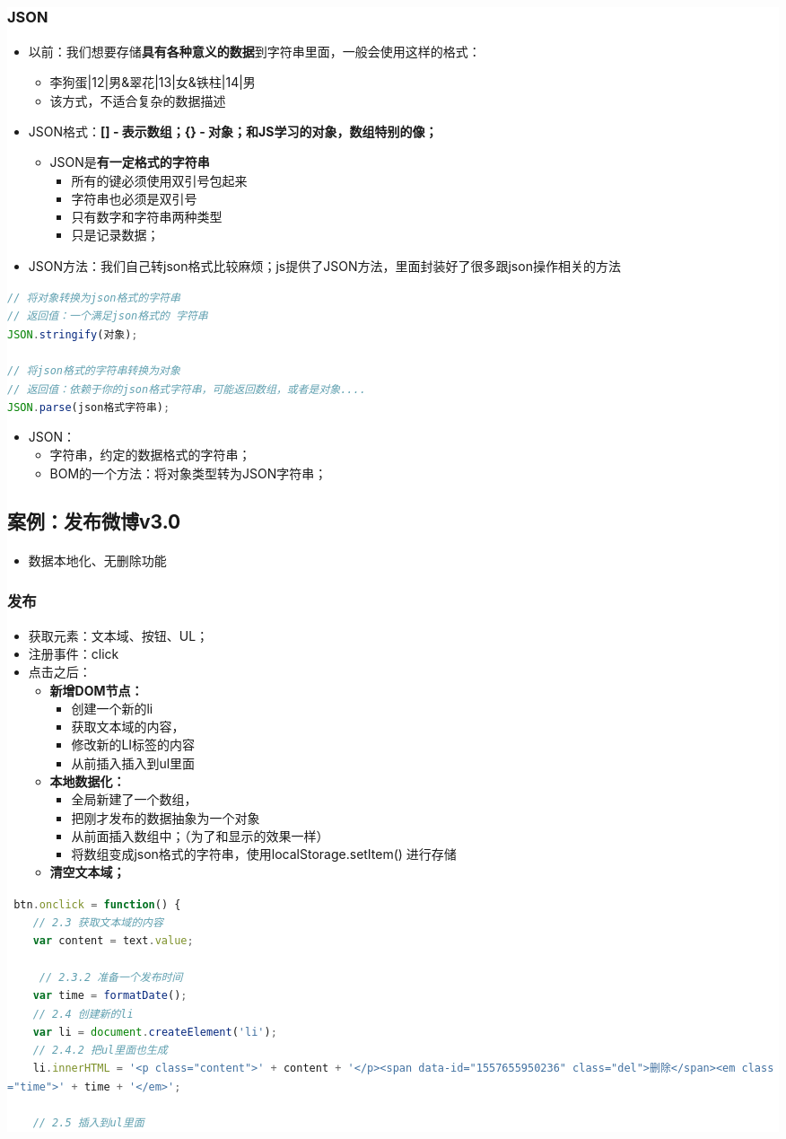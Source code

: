 ### JSON

* 以前：我们想要存储**具有各种意义的数据**到字符串里面，一般会使用这样的格式：
  * 李狗蛋|12|男&翠花|13|女&铁柱|14|男
  * 该方式，不适合复杂的数据描述

* JSON格式：**[] - 表示数组；{} - 对象；和JS学习的对象，数组特别的像；**
  * JSON是**有一定格式的字符串**
    * 所有的键必须使用双引号包起来
    * 字符串也必须是双引号
    * 只有数字和字符串两种类型
    * 只是记录数据；
* JSON方法：我们自己转json格式比较麻烦；js提供了JSON方法，里面封装好了很多跟json操作相关的方法

```js
// 将对象转换为json格式的字符串
// 返回值：一个满足json格式的 字符串
JSON.stringify(对象);

// 将json格式的字符串转换为对象
// 返回值：依赖于你的json格式字符串，可能返回数组，或者是对象....
JSON.parse(json格式字符串);
```

* JSON：
  * 字符串，约定的数据格式的字符串；
  * BOM的一个方法：将对象类型转为JSON字符串；





## 案例：发布微博v3.0

* 数据本地化、无删除功能

### 发布

* 获取元素：文本域、按钮、UL；
* 注册事件：click
* 点击之后：
  * **新增DOM节点：**
    * 创建一个新的li
    * 获取文本域的内容，
    * 修改新的LI标签的内容
    * 从前插入插入到ul里面
  * **本地数据化：**
    - 全局新建了一个数组，
    - 把刚才发布的数据抽象为一个对象
    - 从前面插入数组中；（为了和显示的效果一样）
    - 将数组变成json格式的字符串，使用localStorage.setItem() 进行存储
  * **清空文本域；**

```js
 btn.onclick = function() {
    // 2.3 获取文本域的内容
    var content = text.value;
    
     // 2.3.2 准备一个发布时间
    var time = formatDate();
    // 2.4 创建新的li
    var li = document.createElement('li');
    // 2.4.2 把ul里面也生成
    li.innerHTML = '<p class="content">' + content + '</p><span data-id="1557655950236" class="del">删除</span><em class="time">' + time + '</em>';
    
    // 2.5 插入到ul里面
```